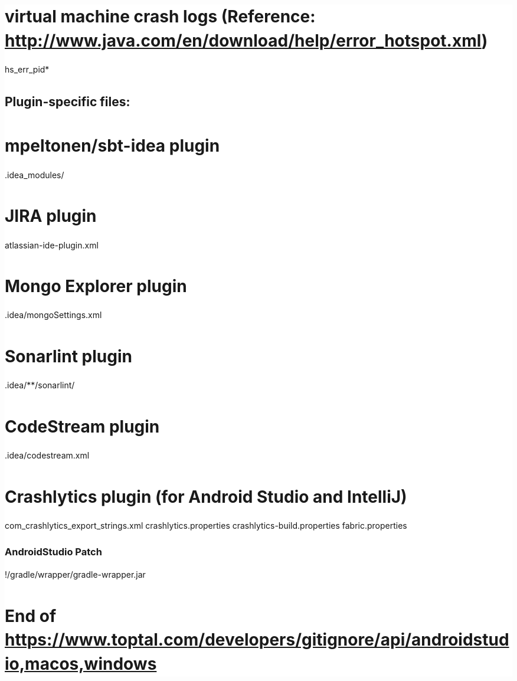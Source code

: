 # virtual machine crash logs (Reference: http://www.java.com/en/download/help/error_hotspot.xml)
hs_err_pid*

## Plugin-specific files:

# mpeltonen/sbt-idea plugin
.idea_modules/

# JIRA plugin
atlassian-ide-plugin.xml

# Mongo Explorer plugin
.idea/mongoSettings.xml

# Sonarlint plugin
.idea/**/sonarlint/

# CodeStream plugin
.idea/codestream.xml

# Crashlytics plugin (for Android Studio and IntelliJ)
com_crashlytics_export_strings.xml
crashlytics.properties
crashlytics-build.properties
fabric.properties

### AndroidStudio Patch ###

!/gradle/wrapper/gradle-wrapper.jar

# End of https://www.toptal.com/developers/gitignore/api/androidstudio,macos,windows
